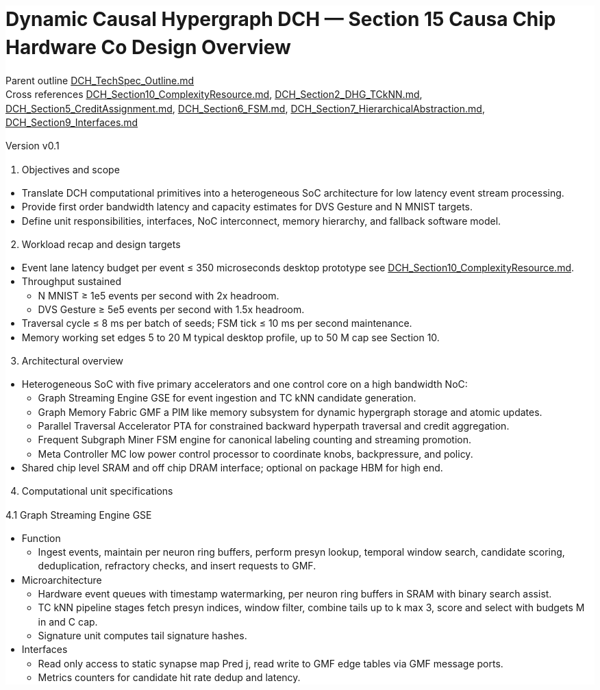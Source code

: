 # Dynamic Causal Hypergraph DCH — Section 15 Causa Chip Hardware Co Design Overview

Parent outline [DCH_TechSpec_Outline.md](../DCH_TechSpec_Outline.md)  
Cross references [DCH_Section10_ComplexityResource.md](../sections/DCH_Section10_ComplexityResource.md), [DCH_Section2_DHG_TCkNN.md](../sections/DCH_Section2_DHG_TCkNN.md), [DCH_Section5_CreditAssignment.md](../sections/DCH_Section5_CreditAssignment.md), [DCH_Section6_FSM.md](../sections/DCH_Section6_FSM.md), [DCH_Section7_HierarchicalAbstraction.md](../sections/DCH_Section7_HierarchicalAbstraction.md), [DCH_Section9_Interfaces.md](../sections/DCH_Section9_Interfaces.md)

Version v0.1

1. Objectives and scope
- Translate DCH computational primitives into a heterogeneous SoC architecture for low latency event stream processing.
- Provide first order bandwidth latency and capacity estimates for DVS Gesture and N MNIST targets.
- Define unit responsibilities, interfaces, NoC interconnect, memory hierarchy, and fallback software model.

2. Workload recap and design targets
- Event lane latency budget per event ≤ 350 microseconds desktop prototype see [DCH_Section10_ComplexityResource.md](../sections/DCH_Section10_ComplexityResource.md).
- Throughput sustained  
  - N MNIST ≥ 1e5 events per second with 2x headroom.  
  - DVS Gesture ≥ 5e5 events per second with 1.5x headroom.
- Traversal cycle ≤ 8 ms per batch of seeds; FSM tick ≤ 10 ms per second maintenance.
- Memory working set edges 5 to 20 M typical desktop profile, up to 50 M cap see Section 10.

3. Architectural overview
- Heterogeneous SoC with five primary accelerators and one control core on a high bandwidth NoC:
  - Graph Streaming Engine GSE for event ingestion and TC kNN candidate generation.
  - Graph Memory Fabric GMF a PIM like memory subsystem for dynamic hypergraph storage and atomic updates.
  - Parallel Traversal Accelerator PTA for constrained backward hyperpath traversal and credit aggregation.
  - Frequent Subgraph Miner FSM engine for canonical labeling counting and streaming promotion.
  - Meta Controller MC low power control processor to coordinate knobs, backpressure, and policy.
- Shared chip level SRAM and off chip DRAM interface; optional on package HBM for high end.

4. Computational unit specifications

4.1 Graph Streaming Engine GSE
- Function  
  - Ingest events, maintain per neuron ring buffers, perform presyn lookup, temporal window search, candidate scoring, deduplication, refractory checks, and insert requests to GMF.
- Microarchitecture  
  - Hardware event queues with timestamp watermarking, per neuron ring buffers in SRAM with binary search assist.  
  - TC kNN pipeline stages fetch presyn indices, window filter, combine tails up to k max 3, score and select with budgets M in and C cap.  
  - Signature unit computes tail signature hashes.
- Interfaces  
  - Read only access to static synapse map Pred j, read write to GMF edge tables via GMF message ports.  
  - Metrics counters for candidate hit rate dedup and latency.
